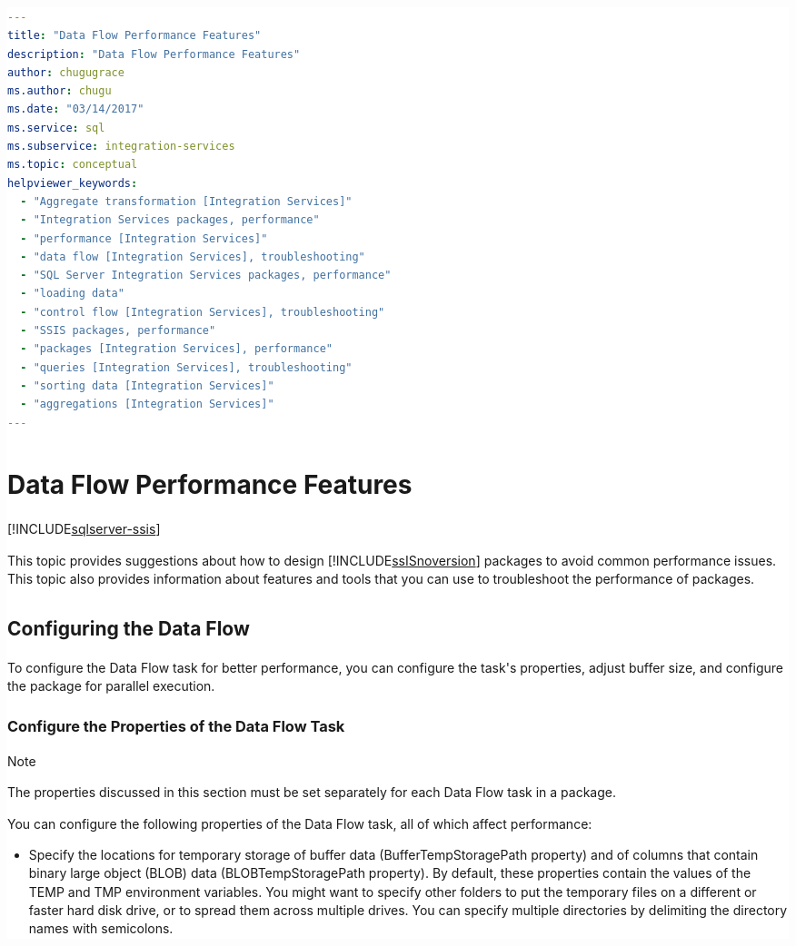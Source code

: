 ```yaml
---
title: "Data Flow Performance Features"
description: "Data Flow Performance Features"
author: chugugrace
ms.author: chugu
ms.date: "03/14/2017"
ms.service: sql
ms.subservice: integration-services
ms.topic: conceptual
helpviewer_keywords:
  - "Aggregate transformation [Integration Services]"
  - "Integration Services packages, performance"
  - "performance [Integration Services]"
  - "data flow [Integration Services], troubleshooting"
  - "SQL Server Integration Services packages, performance"
  - "loading data"
  - "control flow [Integration Services], troubleshooting"
  - "SSIS packages, performance"
  - "packages [Integration Services], performance"
  - "queries [Integration Services], troubleshooting"
  - "sorting data [Integration Services]"
  - "aggregations [Integration Services]"
---
```

# Data Flow Performance Features

[!INCLUDE[sqlserver-ssis](../../includes/applies-to-version/sqlserver-ssis.md)]


  This topic provides suggestions about how to design [!INCLUDE[ssISnoversion](../../includes/ssisnoversion-md.md)] packages to avoid common performance issues. This topic also provides information about features and tools that you can use to troubleshoot the performance of packages.  
  
## Configuring the Data Flow  
 To configure the Data Flow task for better performance, you can configure the task's properties, adjust buffer size, and configure the package for parallel execution.  
  
### Configure the Properties of the Data Flow Task  
  
> [!NOTE]  
>  The properties discussed in this section must be set separately for each Data Flow task in a package.  
  
 You can configure the following properties of the Data Flow task, all of which affect performance:  
  
-   Specify the locations for temporary storage of buffer data (BufferTempStoragePath property) and of columns that contain binary large object (BLOB) data (BLOBTempStoragePath property). By default, these properties contain the values of the TEMP and TMP environment variables. You might want to specify other folders to put the temporary files on a different or faster hard disk drive, or to spread them across multiple drives. You can specify multiple directories by delimiting the directory names with semicolons.  
  